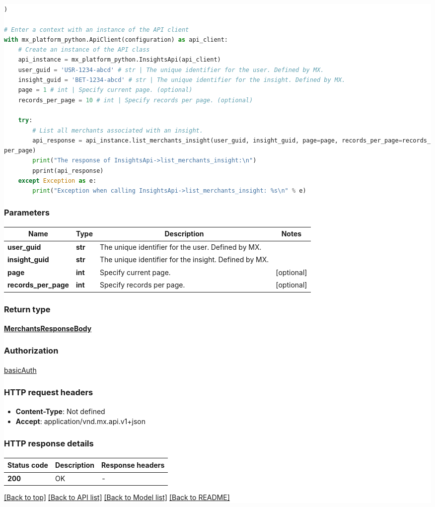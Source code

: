 ```python
)

# Enter a context with an instance of the API client
with mx_platform_python.ApiClient(configuration) as api_client:
    # Create an instance of the API class
    api_instance = mx_platform_python.InsightsApi(api_client)
    user_guid = 'USR-1234-abcd' # str | The unique identifier for the user. Defined by MX.
    insight_guid = 'BET-1234-abcd' # str | The unique identifier for the insight. Defined by MX.
    page = 1 # int | Specify current page. (optional)
    records_per_page = 10 # int | Specify records per page. (optional)

    try:
        # List all merchants associated with an insight.
        api_response = api_instance.list_merchants_insight(user_guid, insight_guid, page=page, records_per_page=records_per_page)
        print("The response of InsightsApi->list_merchants_insight:\n")
        pprint(api_response)
    except Exception as e:
        print("Exception when calling InsightsApi->list_merchants_insight: %s\n" % e)
```



### Parameters

Name | Type | Description  | Notes
------------- | ------------- | ------------- | -------------
 **user_guid** | **str**| The unique identifier for the user. Defined by MX. | 
 **insight_guid** | **str**| The unique identifier for the insight. Defined by MX. | 
 **page** | **int**| Specify current page. | [optional] 
 **records_per_page** | **int**| Specify records per page. | [optional] 

### Return type

[**MerchantsResponseBody**](MerchantsResponseBody.md)

### Authorization

[basicAuth](../README.md#basicAuth)

### HTTP request headers

 - **Content-Type**: Not defined
 - **Accept**: application/vnd.mx.api.v1+json

### HTTP response details
| Status code | Description | Response headers |
|-------------|-------------|------------------|
**200** | OK |  -  |

[[Back to top]](#) [[Back to API list]](../README.md#documentation-for-api-endpoints) [[Back to Model list]](../README.md#documentation-for-models) [[Back to README]](../README.md)
